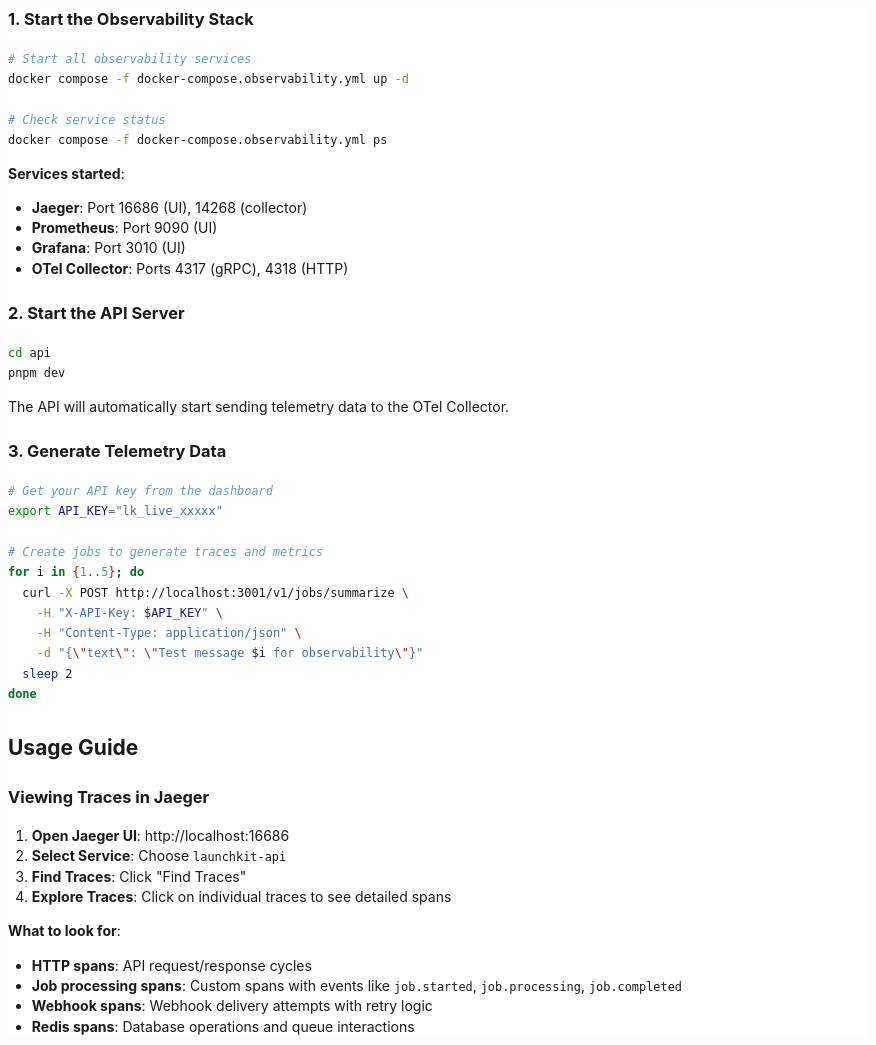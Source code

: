 ### 1. Start the Observability Stack

```bash
# Start all observability services
docker compose -f docker-compose.observability.yml up -d

# Check service status
docker compose -f docker-compose.observability.yml ps
```

**Services started**:
- **Jaeger**: Port 16686 (UI), 14268 (collector)
- **Prometheus**: Port 9090 (UI)
- **Grafana**: Port 3010 (UI)
- **OTel Collector**: Ports 4317 (gRPC), 4318 (HTTP)

### 2. Start the API Server

```bash
cd api
pnpm dev
```

The API will automatically start sending telemetry data to the OTel Collector.

### 3. Generate Telemetry Data

```bash
# Get your API key from the dashboard
export API_KEY="lk_live_xxxxx"

# Create jobs to generate traces and metrics
for i in {1..5}; do
  curl -X POST http://localhost:3001/v1/jobs/summarize \
    -H "X-API-Key: $API_KEY" \
    -H "Content-Type: application/json" \
    -d "{\"text\": \"Test message $i for observability\"}"
  sleep 2
done
```

## Usage Guide

### Viewing Traces in Jaeger

1. **Open Jaeger UI**: http://localhost:16686
2. **Select Service**: Choose `launchkit-api`
3. **Find Traces**: Click "Find Traces"
4. **Explore Traces**: Click on individual traces to see detailed spans

**What to look for**:
- **HTTP spans**: API request/response cycles
- **Job processing spans**: Custom spans with events like `job.started`, `job.processing`, `job.completed`
- **Webhook spans**: Webhook delivery attempts with retry logic
- **Redis spans**: Database operations and queue interactions
